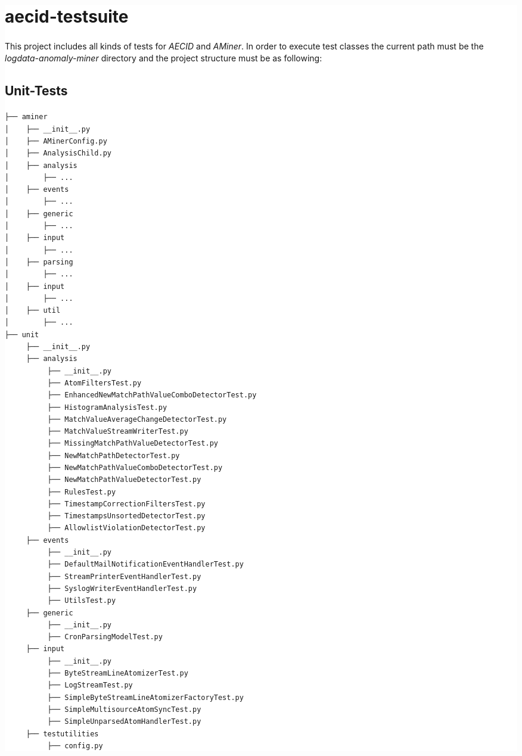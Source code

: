 # aecid-testsuite

This project includes all kinds of tests for *AECID* and *AMiner*.
In order to execute test classes the current path must be the *logdata-anomaly-miner* directory and the project structure must be as following:

## Unit-Tests

```logdata-anomaly-miner/
├── aminer
│    ├── __init__.py
│    ├── AMinerConfig.py
│    ├── AnalysisChild.py
│    ├── analysis
│        ├── ...
│    ├── events
│        ├── ...
│    ├── generic
│        ├── ...
│    ├── input
│        ├── ...
│    ├── parsing
│        ├── ...
│    ├── input
│        ├── ...
│    ├── util
│        ├── ...
├── unit
     ├── __init__.py
     ├── analysis
          ├── __init__.py
          ├── AtomFiltersTest.py
          ├── EnhancedNewMatchPathValueComboDetectorTest.py
          ├── HistogramAnalysisTest.py
          ├── MatchValueAverageChangeDetectorTest.py
          ├── MatchValueStreamWriterTest.py
          ├── MissingMatchPathValueDetectorTest.py
          ├── NewMatchPathDetectorTest.py
          ├── NewMatchPathValueComboDetectorTest.py
          ├── NewMatchPathValueDetectorTest.py
          ├── RulesTest.py
          ├── TimestampCorrectionFiltersTest.py
          ├── TimestampsUnsortedDetectorTest.py
          ├── AllowlistViolationDetectorTest.py
     ├── events
          ├── __init__.py
          ├── DefaultMailNotificationEventHandlerTest.py
          ├── StreamPrinterEventHandlerTest.py
          ├── SyslogWriterEventHandlerTest.py
          ├── UtilsTest.py
     ├── generic
          ├── __init__.py
          ├── CronParsingModelTest.py
     ├── input
          ├── __init__.py
          ├── ByteStreamLineAtomizerTest.py
          ├── LogStreamTest.py
          ├── SimpleByteStreamLineAtomizerFactoryTest.py
          ├── SimpleMultisourceAtomSyncTest.py
          ├── SimpleUnparsedAtomHandlerTest.py
     ├── testutilities
          ├── config.py
```